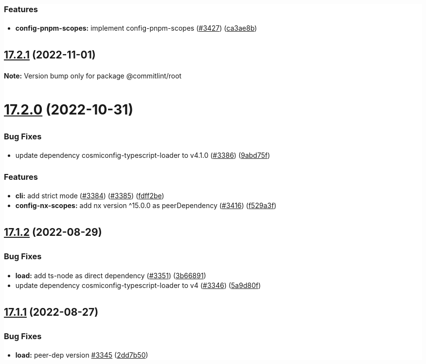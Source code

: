 ### Features

- **config-pnpm-scopes:** implement config-pnpm-scopes ([#3427](https://github.com/nholuongut/commitlint/issues/3427)) ([ca3ae8b](https://github.com/nholuongut/commitlint/commit/ca3ae8b14271c62910d228a622bec20b1be8ed63))

## [17.2.1](https://github.com/nholuongut/commitlint/compare/v17.2.0...v17.2.1) (2022-11-01)

**Note:** Version bump only for package @commitlint/root

# [17.2.0](https://github.com/nholuongut/commitlint/compare/v17.1.2...v17.2.0) (2022-10-31)

### Bug Fixes

- update dependency cosmiconfig-typescript-loader to v4.1.0 ([#3386](https://github.com/nholuongut/commitlint/issues/3386)) ([9abd75f](https://github.com/nholuongut/commitlint/commit/9abd75f83df6e5187b75a63200c5b68100a1cd6e))

### Features

- **cli:** add strict mode ([#3384](https://github.com/nholuongut/commitlint/issues/3384)) ([#3385](https://github.com/nholuongut/commitlint/issues/3385)) ([fdff2be](https://github.com/nholuongut/commitlint/commit/fdff2bee2d688698555de1cab904d0f5038075b1))
- **config-nx-scopes:** add nx version ^15.0.0 as peerDependency ([#3416](https://github.com/nholuongut/commitlint/issues/3416)) ([f529a3f](https://github.com/nholuongut/commitlint/commit/f529a3f58e03d633bbd3949d397a38d9c993579b))

## [17.1.2](https://github.com/nholuongut/commitlint/compare/v17.1.1...v17.1.2) (2022-08-29)

### Bug Fixes

- **load:** add ts-node as direct dependency ([#3351](https://github.com/nholuongut/commitlint/issues/3351)) ([3b66891](https://github.com/nholuongut/commitlint/commit/3b668911d8f9fd93e0f613842d5c0b7c3f24360a))
- update dependency cosmiconfig-typescript-loader to v4 ([#3346](https://github.com/nholuongut/commitlint/issues/3346)) ([5a9d80f](https://github.com/nholuongut/commitlint/commit/5a9d80fba352deae1c2855792be4f8458a973431))

## [17.1.1](https://github.com/nholuongut/commitlint/compare/v17.1.0...v17.1.1) (2022-08-27)

### Bug Fixes

- **load:** peer-dep version [#3345](https://github.com/nholuongut/commitlint/issues/3345) ([2dd7b50](https://github.com/nholuongut/commitlint/commit/2dd7b50c983e2720ad25c368e5a0f13b80ab7927))
